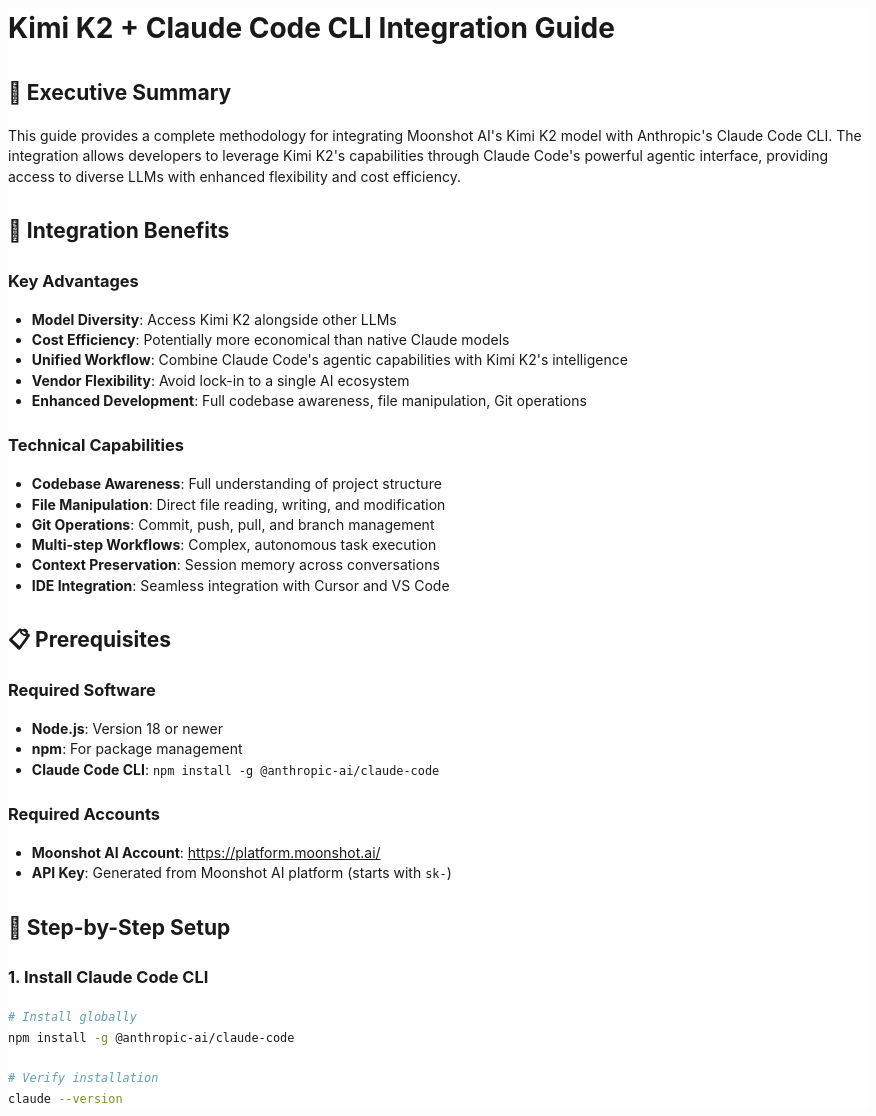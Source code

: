 # Kimi K2 + Claude Code CLI Integration Guide

## 🎯 **Executive Summary**

This guide provides a complete methodology for integrating Moonshot AI's Kimi K2 model with Anthropic's Claude Code CLI. The integration allows developers to leverage Kimi K2's capabilities through Claude Code's powerful agentic interface, providing access to diverse LLMs with enhanced flexibility and cost efficiency.

## 🚀 **Integration Benefits**

### **Key Advantages**
- **Model Diversity**: Access Kimi K2 alongside other LLMs
- **Cost Efficiency**: Potentially more economical than native Claude models
- **Unified Workflow**: Combine Claude Code's agentic capabilities with Kimi K2's intelligence
- **Vendor Flexibility**: Avoid lock-in to a single AI ecosystem
- **Enhanced Development**: Full codebase awareness, file manipulation, Git operations

### **Technical Capabilities**
- **Codebase Awareness**: Full understanding of project structure
- **File Manipulation**: Direct file reading, writing, and modification
- **Git Operations**: Commit, push, pull, and branch management
- **Multi-step Workflows**: Complex, autonomous task execution
- **Context Preservation**: Session memory across conversations
- **IDE Integration**: Seamless integration with Cursor and VS Code

## 📋 **Prerequisites**

### **Required Software**
- **Node.js**: Version 18 or newer
- **npm**: For package management
- **Claude Code CLI**: `npm install -g @anthropic-ai/claude-code`

### **Required Accounts**
- **Moonshot AI Account**: https://platform.moonshot.ai/
- **API Key**: Generated from Moonshot AI platform (starts with `sk-`)

## 🔧 **Step-by-Step Setup**

### **1. Install Claude Code CLI**
```bash
# Install globally
npm install -g @anthropic-ai/claude-code

# Verify installation
claude --version
```
